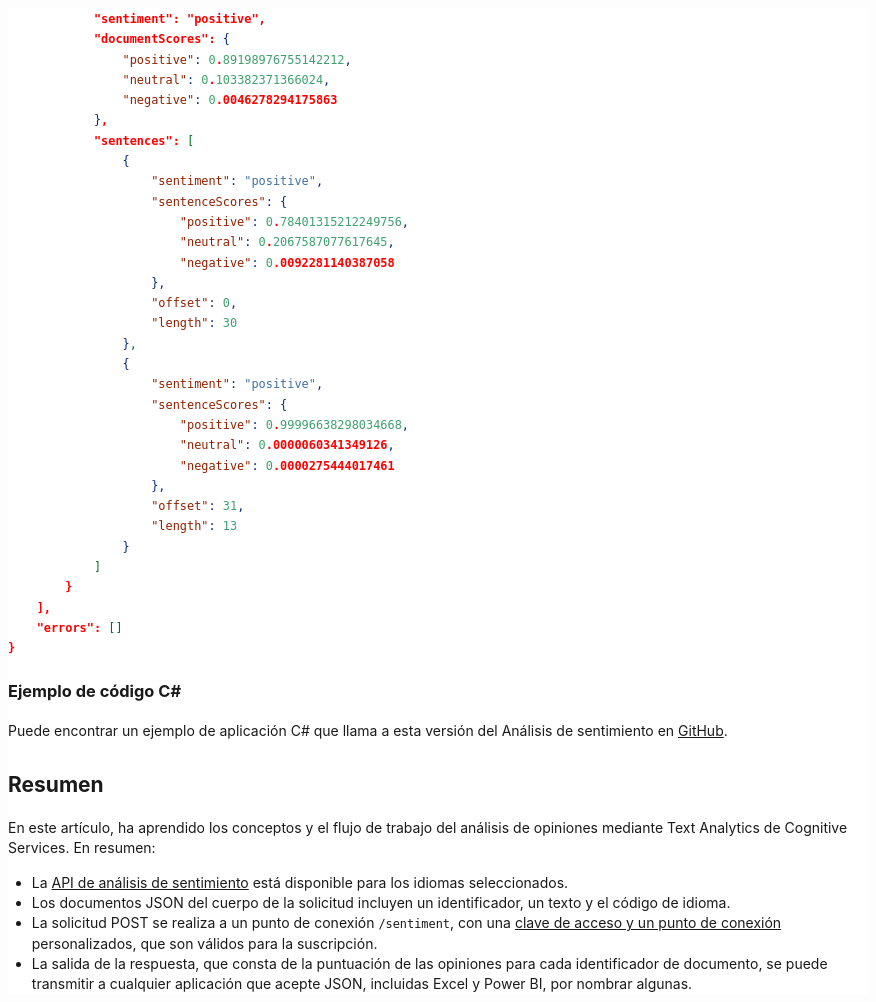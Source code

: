 ```json
            "sentiment": "positive",
            "documentScores": {
                "positive": 0.89198976755142212,
                "neutral": 0.103382371366024,
                "negative": 0.0046278294175863
            },
            "sentences": [
                {
                    "sentiment": "positive",
                    "sentenceScores": {
                        "positive": 0.78401315212249756,
                        "neutral": 0.2067587077617645,
                        "negative": 0.0092281140387058
                    },
                    "offset": 0,
                    "length": 30
                },
                {
                    "sentiment": "positive",
                    "sentenceScores": {
                        "positive": 0.99996638298034668,
                        "neutral": 0.0000060341349126,
                        "negative": 0.0000275444017461
                    },
                    "offset": 31,
                    "length": 13
                }
            ]
        }
    ],
    "errors": []
}
```

### <a name="example-c-code"></a>Ejemplo de código C#

Puede encontrar un ejemplo de aplicación C# que llama a esta versión del Análisis de sentimiento en [GitHub](https://github.com/Azure-Samples/cognitive-services-REST-api-samples/tree/master/dotnet/Language/SentimentV3.cs).

## <a name="summary"></a>Resumen

En este artículo, ha aprendido los conceptos y el flujo de trabajo del análisis de opiniones mediante Text Analytics de Cognitive Services. En resumen:

+ La [API de análisis de sentimiento](https://westcentralus.dev.cognitive.microsoft.com/docs/services/TextAnalytics-v2-1/operations/56f30ceeeda5650db055a3c9) está disponible para los idiomas seleccionados.
+ Los documentos JSON del cuerpo de la solicitud incluyen un identificador, un texto y el código de idioma.
+ La solicitud POST se realiza a un punto de conexión `/sentiment`, con una [clave de acceso y un punto de conexión](text-analytics-how-to-access-key.md) personalizados, que son válidos para la suscripción.
+ La salida de la respuesta, que consta de la puntuación de las opiniones para cada identificador de documento, se puede transmitir a cualquier aplicación que acepte JSON, incluidas Excel y Power BI, por nombrar algunas.
